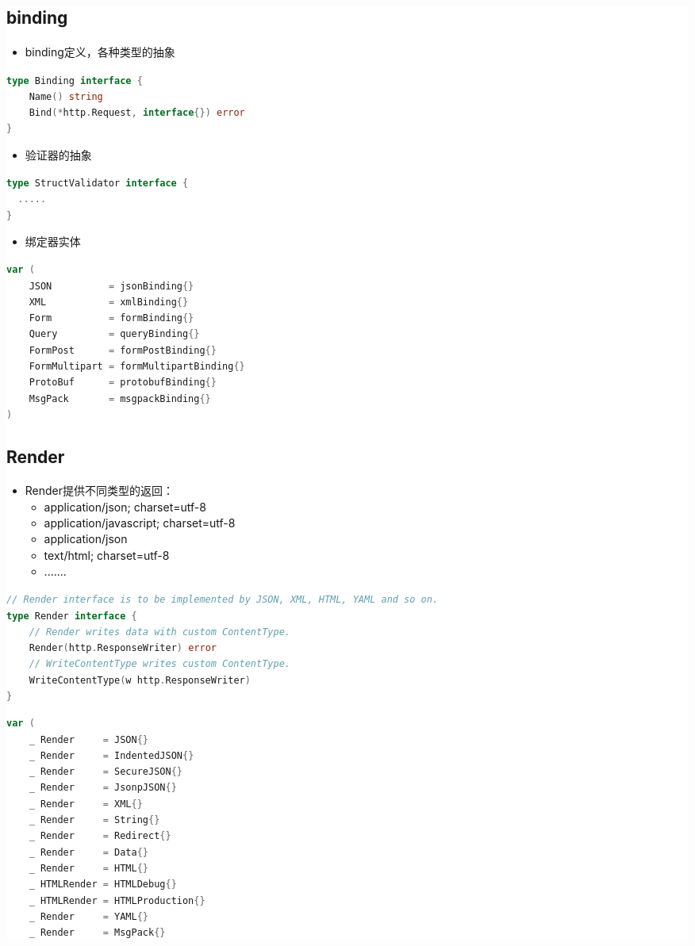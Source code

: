 ## binding

- binding定义，各种类型的抽象

```go
type Binding interface {
	Name() string
	Bind(*http.Request, interface{}) error
}
```

- 验证器的抽象

```go
type StructValidator interface {
  .....
}
```

- 绑定器实体

```go
var (
	JSON          = jsonBinding{}
	XML           = xmlBinding{}
	Form          = formBinding{}
	Query         = queryBinding{}
	FormPost      = formPostBinding{}
	FormMultipart = formMultipartBinding{}
	ProtoBuf      = protobufBinding{}
	MsgPack       = msgpackBinding{}
)
```

## Render

- Render提供不同类型的返回：
  - application/json; charset=utf-8
  - application/javascript; charset=utf-8
  - application/json
  - text/html; charset=utf-8
  - .......

```go
// Render interface is to be implemented by JSON, XML, HTML, YAML and so on.
type Render interface {
	// Render writes data with custom ContentType.
	Render(http.ResponseWriter) error
	// WriteContentType writes custom ContentType.
	WriteContentType(w http.ResponseWriter)
}
```

```go
var (
	_ Render     = JSON{}
	_ Render     = IndentedJSON{}
	_ Render     = SecureJSON{}
	_ Render     = JsonpJSON{}
	_ Render     = XML{}
	_ Render     = String{}
	_ Render     = Redirect{}
	_ Render     = Data{}
	_ Render     = HTML{}
	_ HTMLRender = HTMLDebug{}
	_ HTMLRender = HTMLProduction{}
	_ Render     = YAML{}
	_ Render     = MsgPack{}
```